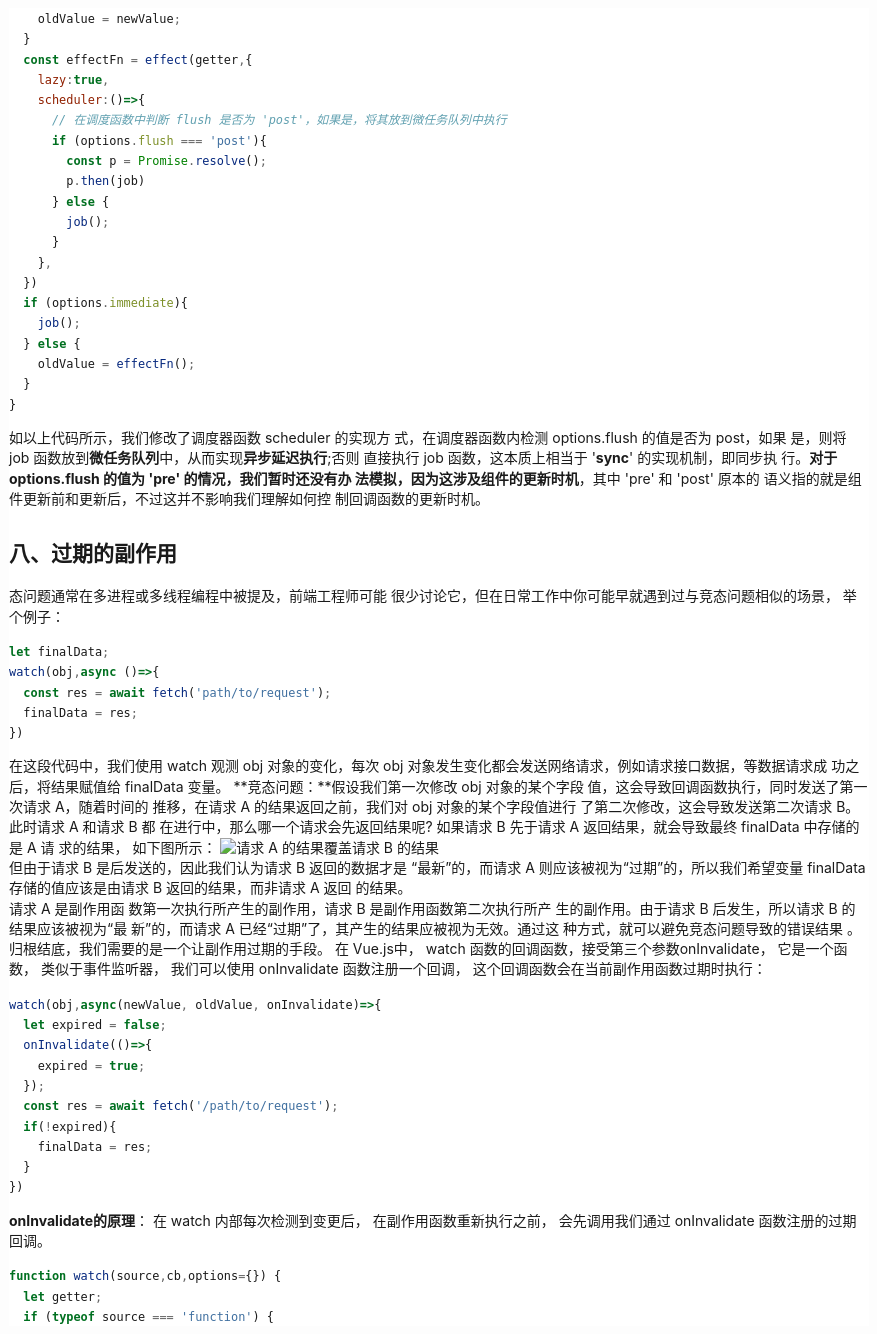 ```javascript
    oldValue = newValue;
  }
  const effectFn = effect(getter,{
    lazy:true,
    scheduler:()=>{
      // 在调度函数中判断 flush 是否为 'post'，如果是，将其放到微任务队列中执行
      if (options.flush === 'post'){
        const p = Promise.resolve();
        p.then(job)
      } else {
      	job();  
      }
    },
  })
  if (options.immediate){
    job();
  } else {
    oldValue = effectFn();
  }
}
```
 如以上代码所示，我们修改了调度器函数 scheduler 的实现方 式，在调度器函数内检测 options.flush 的值是否为 post，如果 是，则将 job 函数放到**微任务队列**中，从而实现**异步延迟执行**;否则 直接执行 job 函数，这本质上相当于 '**sync**' 的实现机制，即同步执 行。**对于 options.flush 的值为 'pre' 的情况，我们暂时还没有办 法模拟，因为这涉及组件的更新时机**，其中 'pre' 和 'post' 原本的 语义指的就是组件更新前和更新后，不过这并不影响我们理解如何控 制回调函数的更新时机。 	
## 八、过期的副作用
 态问题通常在多进程或多线程编程中被提及，前端工程师可能 很少讨论它，但在日常工作中你可能早就遇到过与竞态问题相似的场景， 举个例子：
```javascript
let finalData;
watch(obj,async ()=>{
  const res = await fetch('path/to/request');
  finalData = res;
})
```
在这段代码中，我们使用 watch 观测 obj 对象的变化，每次 obj 对象发生变化都会发送网络请求，例如请求接口数据，等数据请求成 功之后，将结果赋值给 finalData 变量。
**竞态问题：**假设我们第一次修改 obj 对象的某个字段 值，这会导致回调函数执行，同时发送了第一次请求 A，随着时间的 推移，在请求 A 的结果返回之前，我们对 obj 对象的某个字段值进行 了第二次修改，这会导致发送第二次请求 B。此时请求 A 和请求 B 都 在进行中，那么哪一个请求会先返回结果呢? 如果请求 B 先于请求 A 返回结果，就会导致最终 finalData 中存储的是 A 请 求的结果， 如下图所示：
![请求 A 的结果覆盖请求 B 的结果](https://cdn.nlark.com/yuque/0/2023/png/38750627/1699532944091-8e4f7c67-eb89-4e54-a462-a67d46a2cf1b.png#averageHue=%23edeeed&clientId=u838d79bc-3388-4&from=paste&height=363&id=ucf26fb73&originHeight=616&originWidth=1004&originalType=binary&ratio=1&rotation=0&showTitle=true&size=211728&status=done&style=none&taskId=u6bf8c8d8-e5b4-4a1f-8aa1-51c57e1f4ea&title=%E8%AF%B7%E6%B1%82%20A%20%E7%9A%84%E7%BB%93%E6%9E%9C%E8%A6%86%E7%9B%96%E8%AF%B7%E6%B1%82%20B%20%E7%9A%84%E7%BB%93%E6%9E%9C&width=592 "请求 A 的结果覆盖请求 B 的结果")  			
但由于请求 B 是后发送的，因此我们认为请求 B 返回的数据才是 “最新”的，而请求 A 则应该被视为“过期”的，所以我们希望变量 finalData 存储的值应该是由请求 B 返回的结果，而非请求 A 返回 的结果。 				
请求 A 是副作用函 数第一次执行所产生的副作用，请求 B 是副作用函数第二次执行所产 生的副作用。由于请求 B 后发生，所以请求 B 的结果应该被视为“最 新”的，而请求 A 已经“过期”了，其产生的结果应被视为无效。通过这 种方式，就可以避免竞态问题导致的错误结果 。
归根结底，我们需要的是一个让副作用过期的手段。
在 Vue.js中， watch 函数的回调函数，接受第三个参数onInvalidate， 它是一个函数， 类似于事件监听器， 我们可以使用 onInvalidate 函数注册一个回调， 这个回调函数会在当前副作用函数过期时执行：
```javascript
watch(obj,async(newValue, oldValue, onInvalidate)=>{
  let expired = false;
  onInvalidate(()=>{
    expired = true;
  });
  const res = await fetch('/path/to/request');
  if(!expired){
    finalData = res;
  }
})
```
**onInvalidate的原理**： 在 watch 内部每次检测到变更后， 在副作用函数重新执行之前， 会先调用我们通过 onInvalidate 函数注册的过期回调。
```javascript
function watch(source,cb,options={}) {
  let getter;
  if (typeof source === 'function') {
```